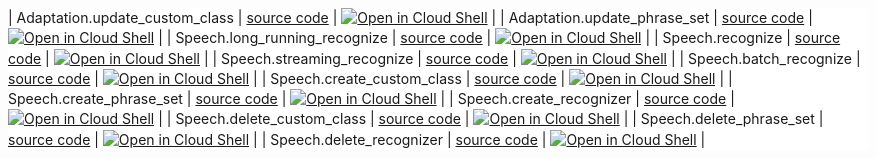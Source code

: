 | Adaptation.update_custom_class | [source code](https://github.com/googleapis/google-cloud-node/blob/main/packages/google-cloud-speech/samples/generated/v1p1beta1/adaptation.update_custom_class.js) | [![Open in Cloud Shell][shell_img]](https://console.cloud.google.com/cloudshell/open?git_repo=https://github.com/googleapis/google-cloud-node&page=editor&open_in_editor=packages/google-cloud-speech/samples/generated/v1p1beta1/adaptation.update_custom_class.js,packages/google-cloud-speech/samples/README.md) |
| Adaptation.update_phrase_set | [source code](https://github.com/googleapis/google-cloud-node/blob/main/packages/google-cloud-speech/samples/generated/v1p1beta1/adaptation.update_phrase_set.js) | [![Open in Cloud Shell][shell_img]](https://console.cloud.google.com/cloudshell/open?git_repo=https://github.com/googleapis/google-cloud-node&page=editor&open_in_editor=packages/google-cloud-speech/samples/generated/v1p1beta1/adaptation.update_phrase_set.js,packages/google-cloud-speech/samples/README.md) |
| Speech.long_running_recognize | [source code](https://github.com/googleapis/google-cloud-node/blob/main/packages/google-cloud-speech/samples/generated/v1p1beta1/speech.long_running_recognize.js) | [![Open in Cloud Shell][shell_img]](https://console.cloud.google.com/cloudshell/open?git_repo=https://github.com/googleapis/google-cloud-node&page=editor&open_in_editor=packages/google-cloud-speech/samples/generated/v1p1beta1/speech.long_running_recognize.js,packages/google-cloud-speech/samples/README.md) |
| Speech.recognize | [source code](https://github.com/googleapis/google-cloud-node/blob/main/packages/google-cloud-speech/samples/generated/v1p1beta1/speech.recognize.js) | [![Open in Cloud Shell][shell_img]](https://console.cloud.google.com/cloudshell/open?git_repo=https://github.com/googleapis/google-cloud-node&page=editor&open_in_editor=packages/google-cloud-speech/samples/generated/v1p1beta1/speech.recognize.js,packages/google-cloud-speech/samples/README.md) |
| Speech.streaming_recognize | [source code](https://github.com/googleapis/google-cloud-node/blob/main/packages/google-cloud-speech/samples/generated/v1p1beta1/speech.streaming_recognize.js) | [![Open in Cloud Shell][shell_img]](https://console.cloud.google.com/cloudshell/open?git_repo=https://github.com/googleapis/google-cloud-node&page=editor&open_in_editor=packages/google-cloud-speech/samples/generated/v1p1beta1/speech.streaming_recognize.js,packages/google-cloud-speech/samples/README.md) |
| Speech.batch_recognize | [source code](https://github.com/googleapis/google-cloud-node/blob/main/packages/google-cloud-speech/samples/generated/v2/speech.batch_recognize.js) | [![Open in Cloud Shell][shell_img]](https://console.cloud.google.com/cloudshell/open?git_repo=https://github.com/googleapis/google-cloud-node&page=editor&open_in_editor=packages/google-cloud-speech/samples/generated/v2/speech.batch_recognize.js,packages/google-cloud-speech/samples/README.md) |
| Speech.create_custom_class | [source code](https://github.com/googleapis/google-cloud-node/blob/main/packages/google-cloud-speech/samples/generated/v2/speech.create_custom_class.js) | [![Open in Cloud Shell][shell_img]](https://console.cloud.google.com/cloudshell/open?git_repo=https://github.com/googleapis/google-cloud-node&page=editor&open_in_editor=packages/google-cloud-speech/samples/generated/v2/speech.create_custom_class.js,packages/google-cloud-speech/samples/README.md) |
| Speech.create_phrase_set | [source code](https://github.com/googleapis/google-cloud-node/blob/main/packages/google-cloud-speech/samples/generated/v2/speech.create_phrase_set.js) | [![Open in Cloud Shell][shell_img]](https://console.cloud.google.com/cloudshell/open?git_repo=https://github.com/googleapis/google-cloud-node&page=editor&open_in_editor=packages/google-cloud-speech/samples/generated/v2/speech.create_phrase_set.js,packages/google-cloud-speech/samples/README.md) |
| Speech.create_recognizer | [source code](https://github.com/googleapis/google-cloud-node/blob/main/packages/google-cloud-speech/samples/generated/v2/speech.create_recognizer.js) | [![Open in Cloud Shell][shell_img]](https://console.cloud.google.com/cloudshell/open?git_repo=https://github.com/googleapis/google-cloud-node&page=editor&open_in_editor=packages/google-cloud-speech/samples/generated/v2/speech.create_recognizer.js,packages/google-cloud-speech/samples/README.md) |
| Speech.delete_custom_class | [source code](https://github.com/googleapis/google-cloud-node/blob/main/packages/google-cloud-speech/samples/generated/v2/speech.delete_custom_class.js) | [![Open in Cloud Shell][shell_img]](https://console.cloud.google.com/cloudshell/open?git_repo=https://github.com/googleapis/google-cloud-node&page=editor&open_in_editor=packages/google-cloud-speech/samples/generated/v2/speech.delete_custom_class.js,packages/google-cloud-speech/samples/README.md) |
| Speech.delete_phrase_set | [source code](https://github.com/googleapis/google-cloud-node/blob/main/packages/google-cloud-speech/samples/generated/v2/speech.delete_phrase_set.js) | [![Open in Cloud Shell][shell_img]](https://console.cloud.google.com/cloudshell/open?git_repo=https://github.com/googleapis/google-cloud-node&page=editor&open_in_editor=packages/google-cloud-speech/samples/generated/v2/speech.delete_phrase_set.js,packages/google-cloud-speech/samples/README.md) |
| Speech.delete_recognizer | [source code](https://github.com/googleapis/google-cloud-node/blob/main/packages/google-cloud-speech/samples/generated/v2/speech.delete_recognizer.js) | [![Open in Cloud Shell][shell_img]](https://console.cloud.google.com/cloudshell/open?git_repo=https://github.com/googleapis/google-cloud-node&page=editor&open_in_editor=packages/google-cloud-speech/samples/generated/v2/speech.delete_recognizer.js,packages/google-cloud-speech/samples/README.md) |

[//]: # "partials.introduction"
[//]: # "This README.md file is auto-generated, all changes to this file will be lost."
[//]: # "To regenerate it, use `python -m synthtool`."
[explained]: https://cloud.google.com/apis/docs/client-libraries-explained
[launch_stages]: https://cloud.google.com/terms/launch-stages
[client-docs]: https://googleapis.dev/nodejs/speech/latest
[product-docs]: https://cloud.google.com/speech-to-text/docs/
[shell_img]: https://gstatic.com/cloudssh/images/open-btn.png
[projects]: https://console.cloud.google.com/project
[billing]: https://support.google.com/cloud/answer/6293499#enable-billing
[enable_api]: https://console.cloud.google.com/flows/enableapi?apiid=speech.googleapis.com
[auth]: https://cloud.google.com/docs/authentication/external/set-up-adc-local